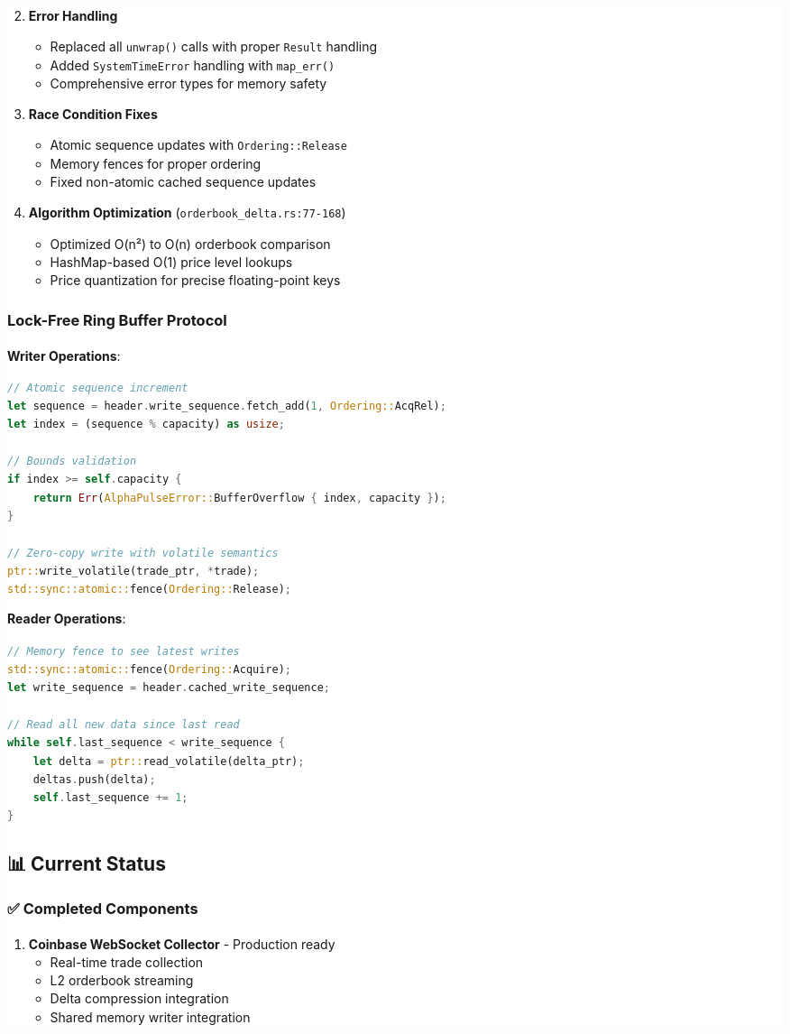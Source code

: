 2. **Error Handling** 
   - Replaced all `unwrap()` calls with proper `Result` handling
   - Added `SystemTimeError` handling with `map_err()`
   - Comprehensive error types for memory safety

3. **Race Condition Fixes**
   - Atomic sequence updates with `Ordering::Release`
   - Memory fences for proper ordering
   - Fixed non-atomic cached sequence updates

4. **Algorithm Optimization** (`orderbook_delta.rs:77-168`)
   - Optimized O(n²) to O(n) orderbook comparison
   - HashMap-based O(1) price level lookups
   - Price quantization for precise floating-point keys

### Lock-Free Ring Buffer Protocol

**Writer Operations**:
```rust
// Atomic sequence increment
let sequence = header.write_sequence.fetch_add(1, Ordering::AcqRel);
let index = (sequence % capacity) as usize;

// Bounds validation
if index >= self.capacity {
    return Err(AlphaPulseError::BufferOverflow { index, capacity });
}

// Zero-copy write with volatile semantics
ptr::write_volatile(trade_ptr, *trade);
std::sync::atomic::fence(Ordering::Release);
```

**Reader Operations**:
```rust
// Memory fence to see latest writes
std::sync::atomic::fence(Ordering::Acquire);
let write_sequence = header.cached_write_sequence;

// Read all new data since last read
while self.last_sequence < write_sequence {
    let delta = ptr::read_volatile(delta_ptr);
    deltas.push(delta);
    self.last_sequence += 1;
}
```

## 📊 Current Status

### ✅ Completed Components

1. **Coinbase WebSocket Collector** - Production ready
   - Real-time trade collection 
   - L2 orderbook streaming
   - Delta compression integration
   - Shared memory writer integration
